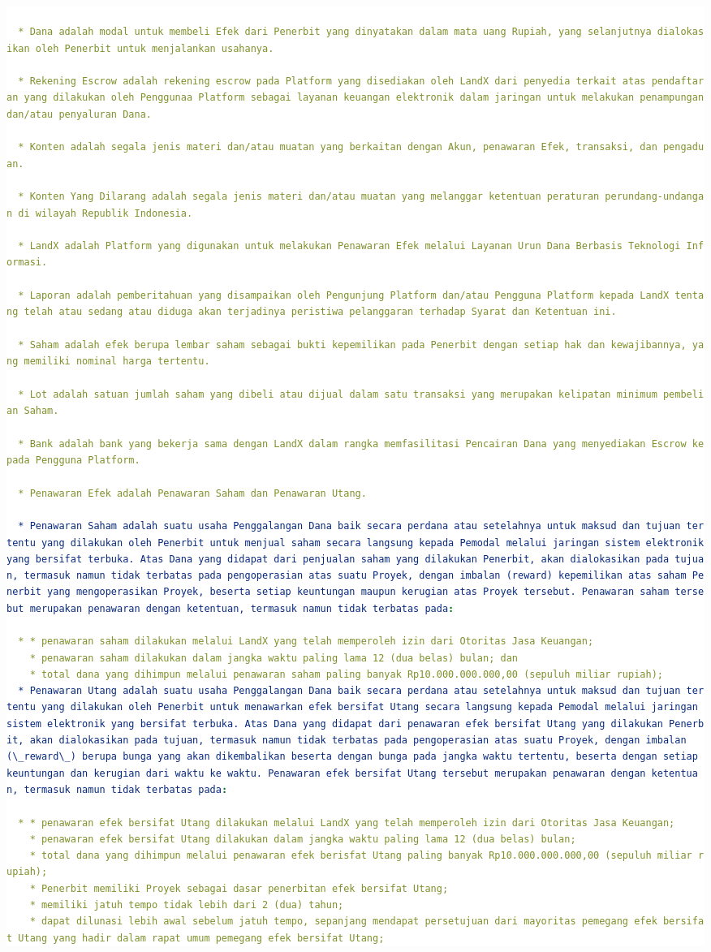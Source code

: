```yaml

  * Dana adalah modal untuk membeli Efek dari Penerbit yang dinyatakan dalam mata uang Rupiah, yang selanjutnya dialokasikan oleh Penerbit untuk menjalankan usahanya.

  * Rekening Escrow adalah rekening escrow pada Platform yang disediakan oleh LandX dari penyedia terkait atas pendaftaran yang dilakukan oleh Penggunaa Platform sebagai layanan keuangan elektronik dalam jaringan untuk melakukan penampungan dan/atau penyaluran Dana.

  * Konten adalah segala jenis materi dan/atau muatan yang berkaitan dengan Akun, penawaran Efek, transaksi, dan pengaduan.

  * Konten Yang Dilarang adalah segala jenis materi dan/atau muatan yang melanggar ketentuan peraturan perundang-undangan di wilayah Republik Indonesia.

  * LandX adalah Platform yang digunakan untuk melakukan Penawaran Efek melalui Layanan Urun Dana Berbasis Teknologi Informasi.

  * Laporan adalah pemberitahuan yang disampaikan oleh Pengunjung Platform dan/atau Pengguna Platform kepada LandX tentang telah atau sedang atau diduga akan terjadinya peristiwa pelanggaran terhadap Syarat dan Ketentuan ini.

  * Saham adalah efek berupa lembar saham sebagai bukti kepemilikan pada Penerbit dengan setiap hak dan kewajibannya, yang memiliki nominal harga tertentu.

  * Lot adalah satuan jumlah saham yang dibeli atau dijual dalam satu transaksi yang merupakan kelipatan minimum pembelian Saham.

  * Bank adalah bank yang bekerja sama dengan LandX dalam rangka memfasilitasi Pencairan Dana yang menyediakan Escrow kepada Pengguna Platform.

  * Penawaran Efek adalah Penawaran Saham dan Penawaran Utang.

  * Penawaran Saham adalah suatu usaha Penggalangan Dana baik secara perdana atau setelahnya untuk maksud dan tujuan tertentu yang dilakukan oleh Penerbit untuk menjual saham secara langsung kepada Pemodal melalui jaringan sistem elektronik yang bersifat terbuka. Atas Dana yang didapat dari penjualan saham yang dilakukan Penerbit, akan dialokasikan pada tujuan, termasuk namun tidak terbatas pada pengoperasian atas suatu Proyek, dengan imbalan (reward) kepemilikan atas saham Penerbit yang mengoperasikan Proyek, beserta setiap keuntungan maupun kerugian atas Proyek tersebut. Penawaran saham tersebut merupakan penawaran dengan ketentuan, termasuk namun tidak terbatas pada:

  * * penawaran saham dilakukan melalui LandX yang telah memperoleh izin dari Otoritas Jasa Keuangan;
    * penawaran saham dilakukan dalam jangka waktu paling lama 12 (dua belas) bulan; dan
    * total dana yang dihimpun melalui penawaran saham paling banyak Rp10.000.000.000,00 (sepuluh miliar rupiah);
  * Penawaran Utang adalah suatu usaha Penggalangan Dana baik secara perdana atau setelahnya untuk maksud dan tujuan tertentu yang dilakukan oleh Penerbit untuk menawarkan efek bersifat Utang secara langsung kepada Pemodal melalui jaringan sistem elektronik yang bersifat terbuka. Atas Dana yang didapat dari penawaran efek bersifat Utang yang dilakukan Penerbit, akan dialokasikan pada tujuan, termasuk namun tidak terbatas pada pengoperasian atas suatu Proyek, dengan imbalan (\_reward\_) berupa bunga yang akan dikembalikan beserta dengan bunga pada jangka waktu tertentu, beserta dengan setiap keuntungan dan kerugian dari waktu ke waktu. Penawaran efek bersifat Utang tersebut merupakan penawaran dengan ketentuan, termasuk namun tidak terbatas pada:

  * * penawaran efek bersifat Utang dilakukan melalui LandX yang telah memperoleh izin dari Otoritas Jasa Keuangan;
    * penawaran efek bersifat Utang dilakukan dalam jangka waktu paling lama 12 (dua belas) bulan;
    * total dana yang dihimpun melalui penawaran efek berisfat Utang paling banyak Rp10.000.000.000,00 (sepuluh miliar rupiah);
    * Penerbit memiliki Proyek sebagai dasar penerbitan efek bersifat Utang;
    * memiliki jatuh tempo tidak lebih dari 2 (dua) tahun;
    * dapat dilunasi lebih awal sebelum jatuh tempo, sepanjang mendapat persetujuan dari mayoritas pemegang efek bersifat Utang yang hadir dalam rapat umum pemegang efek bersifat Utang;
```